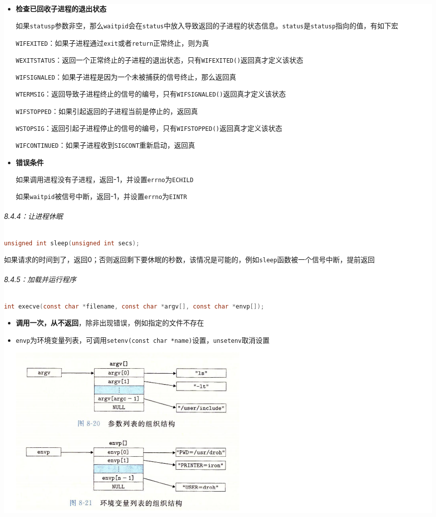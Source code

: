 * **检查已回收子进程的退出状态**

	如果`statusp`参数非空，那么`waitpid`会在`status`中放入导致返回的子进程的状态信息。`status`是`statusp`指向的值，有如下宏

	`WIFEXITED`：如果子进程通过`exit`或者`return`正常终止，则为真

	`WEXITSTATUS`：返回一个正常终止的子进程的退出状态，只有`WIFEXITED()`返回真才定义该状态

	`WIFSIGNALED`：如果子进程是因为一个未被捕获的信号终止，那么返回真

	`WTERMSIG`：返回导致子进程终止的信号的编号，只有`WIFSIGNALED()`返回真才定义该状态

	`WIFSTOPPED`：如果引起返回的子进程当前是停止的，返回真

	`WSTOPSIG`：返回引起子进程停止的信号的编号，只有`WIFSTOPPED()`返回真才定义该状态

	`WIFCONTINUED`：如果子进程收到`SIGCONT`重新启动，返回真

* **错误条件**

	如果调用进程没有子进程，返回-1，并设置`errno`为`ECHILD`

	如果`waitpid`被信号中断，返回-1，并设置`errno`为`EINTR`

###### 8.4.4：让进程休眠

```C
unsigned int sleep(unsigned int secs);
```

如果请求的时间到了，返回0；否则返回剩下要休眠的秒数，该情况是可能的，例如`sleep`函数被一个信号中断，提前返回

###### 8.4.5：加载并运行程序

```C
int execve(const char *filename, const char *argv[], const char *envp[]);
```

* **调用一次，从不返回**，除非出现错误，例如指定的文件不存在

* `envp`为环境变量列表，可调用`setenv(const char *name)`设置，`unsetenv`取消设置

	![环境变量列表的组织结构](Tips.assets/环境变量列表的组织结构.png)
